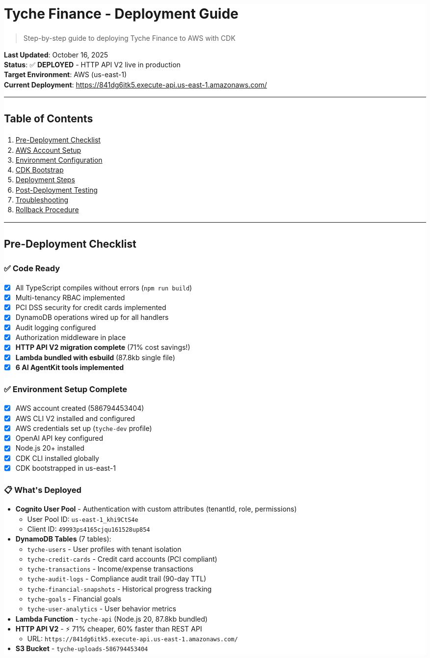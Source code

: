 # Tyche Finance - Deployment Guide

> Step-by-step guide to deploying Tyche Finance to AWS with CDK

**Last Updated**: October 16, 2025  
**Status**: ✅ **DEPLOYED** - HTTP API V2 live in production  
**Target Environment**: AWS (us-east-1)  
**Current Deployment**: https://841dg6itk5.execute-api.us-east-1.amazonaws.com/

---

## Table of Contents

1. [Pre-Deployment Checklist](#pre-deployment-checklist)
2. [AWS Account Setup](#aws-account-setup)
3. [Environment Configuration](#environment-configuration)
4. [CDK Bootstrap](#cdk-bootstrap)
5. [Deployment Steps](#deployment-steps)
6. [Post-Deployment Testing](#post-deployment-testing)
7. [Troubleshooting](#troubleshooting)
8. [Rollback Procedure](#rollback-procedure)

---

## Pre-Deployment Checklist

### ✅ Code Ready
- [x] All TypeScript compiles without errors (`npm run build`)
- [x] Multi-tenancy RBAC implemented
- [x] PCI DSS security for credit cards implemented
- [x] DynamoDB operations wired up for all handlers
- [x] Audit logging configured
- [x] Authorization middleware in place
- [x] **HTTP API V2 migration complete** (71% cost savings!)
- [x] **Lambda bundled with esbuild** (87.8kb single file)
- [x] **6 AI AgentKit tools implemented**

### ✅ Environment Setup Complete
- [x] AWS account created (586794453404)
- [x] AWS CLI V2 installed and configured
- [x] AWS credentials set up (`tyche-dev` profile)
- [x] OpenAI API key configured
- [x] Node.js 20+ installed
- [x] CDK CLI installed globally
- [x] CDK bootstrapped in us-east-1

### 📋 What's Deployed
- **Cognito User Pool** - Authentication with custom attributes (tenantId, role, permissions)
  - User Pool ID: `us-east-1_khi9CtS4e`
  - Client ID: `49993ps4165cjqu161528up854`
- **DynamoDB Tables** (7 tables):
  - `tyche-users` - User profiles with tenant isolation
  - `tyche-credit-cards` - Credit card accounts (PCI compliant)
  - `tyche-transactions` - Income/expense transactions
  - `tyche-audit-logs` - Compliance audit trail (90-day TTL)
  - `tyche-financial-snapshots` - Historical progress tracking
  - `tyche-goals` - Financial goals
  - `tyche-user-analytics` - User behavior metrics
- **Lambda Function** - `tyche-api` (Node.js 20, 87.8kb bundled)
- **HTTP API V2** - ⚡ 71% cheaper, 60% faster than REST API
  - URL: `https://841dg6itk5.execute-api.us-east-1.amazonaws.com/`
- **S3 Bucket** - `tyche-uploads-586794453404`